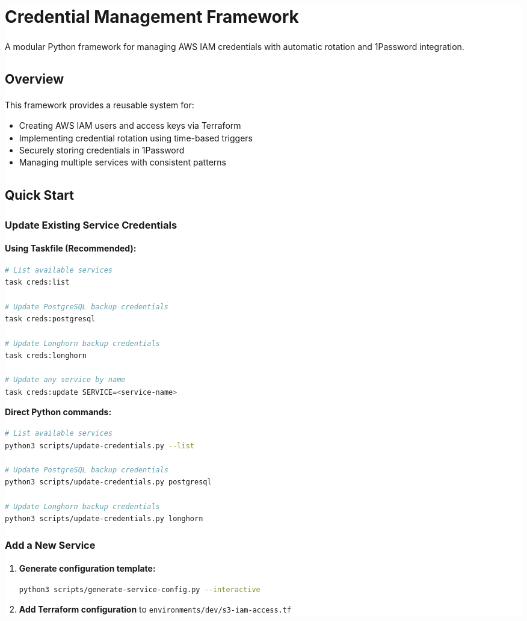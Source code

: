 # Credential Management Framework

A modular Python framework for managing AWS IAM credentials with automatic rotation and 1Password integration.

## Overview

This framework provides a reusable system for:
- Creating AWS IAM users and access keys via Terraform
- Implementing credential rotation using time-based triggers
- Securely storing credentials in 1Password
- Managing multiple services with consistent patterns

## Quick Start

### Update Existing Service Credentials

**Using Taskfile (Recommended):**
```bash
# List available services
task creds:list

# Update PostgreSQL backup credentials
task creds:postgresql

# Update Longhorn backup credentials
task creds:longhorn

# Update any service by name
task creds:update SERVICE=<service-name>
```

**Direct Python commands:**
```bash
# List available services
python3 scripts/update-credentials.py --list

# Update PostgreSQL backup credentials
python3 scripts/update-credentials.py postgresql

# Update Longhorn backup credentials
python3 scripts/update-credentials.py longhorn
```

### Add a New Service

1. **Generate configuration template:**
   ```bash
   python3 scripts/generate-service-config.py --interactive
   ```

2. **Add Terraform configuration** to `environments/dev/s3-iam-access.tf`
